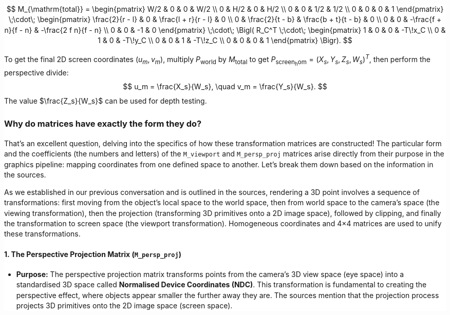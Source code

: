 $$
M_{\mathrm{total}}
= \begin{pmatrix}
W/2 & 0   & 0   & W/2 \\
0   & H/2 & 0   & H/2 \\
0   & 0   & 1/2 & 1/2 \\
0   & 0   & 0   & 1
\end{pmatrix}
\;\cdot\;
\begin{pmatrix}
\frac{2}{r - l} & 0 & \frac{l + r}{r - l} & 0 \\
0 & \frac{2}{t - b} & \frac{b + t}{t - b} & 0 \\
0 & 0 & -\frac{f + n}{f - n} & -\frac{2 f n}{f - n} \\
0 & 0 & -1 & 0
\end{pmatrix}
\;\cdot\;
\Bigl(
R_C^T
\;\cdot\;
\begin{pmatrix}
1 & 0 & 0 & -T\!x_C \\
0 & 1 & 0 & -T\!y_C \\
0 & 0 & 1 & -T\!z_C \\
0 & 0 & 0 & 1
\end{pmatrix}
\Bigr).
$$

To get the final 2D screen coordinates $(u_m, v_m)$, multiply $P_{\mathrm{world}}$ by $M_{\mathrm{total}}$ to get $P_{\mathrm{screen_hom}}=(X_s,Y_s,Z_s,W_s)^T$, then perform the perspective divide:
$$
u_m = \frac{X_s}{W_s}, \quad v_m = \frac{Y_s}{W_s}.
$$
The value $\frac{Z_s}{W_s}$ can be used for depth testing.


### Why do matrices have exactly the form they do?
That’s an excellent question, delving into the specifics of how these transformation matrices are constructed! The particular form and the coefficients (the numbers and letters) of the `M_viewport` and `M_persp_proj` matrices arise directly from their purpose in the graphics pipeline: mapping coordinates from one defined space to another. Let’s break them down based on the information in the sources.

As we established in our previous conversation and is outlined in the sources, rendering a 3D point involves a sequence of transformations: first moving from the object’s local space to the world space, then from world space to the camera’s space (the viewing transformation), then the projection (transforming 3D primitives onto a 2D image space), followed by clipping, and finally the transformation to screen space (the viewport transformation). Homogeneous coordinates and 4×4 matrices are used to unify these transformations.

#### 1. The Perspective Projection Matrix (`M_persp_proj`)

* **Purpose:**
  The perspective projection matrix transforms points from the camera’s 3D view space (eye space) into a standardised 3D space called **Normalised Device Coordinates (NDC)**. This transformation is fundamental to creating the perspective effect, where objects appear smaller the further away they are. The sources mention that the projection process projects 3D primitives onto the 2D image space (screen space).
